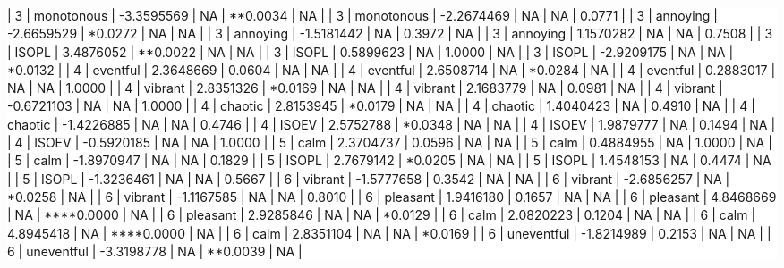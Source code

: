 | 3         | monotonous | -3.3595569 | NA           | \*\*0.0034     | NA           |
| 3         | monotonous | -2.2674469 | NA           | NA             | 0.0771       |
| 3         | annoying   | -2.6659529 | \*0.0272     | NA             | NA           |
| 3         | annoying   | -1.5181442 | NA           | 0.3972         | NA           |
| 3         | annoying   |  1.1570282 | NA           | NA             | 0.7508       |
| 3         | ISOPL      |  3.4876052 | \*\*0.0022   | NA             | NA           |
| 3         | ISOPL      |  0.5899623 | NA           | 1.0000         | NA           |
| 3         | ISOPL      | -2.9209175 | NA           | NA             | \*0.0132     |
| 4         | eventful   |  2.3648669 | 0.0604       | NA             | NA           |
| 4         | eventful   |  2.6508714 | NA           | \*0.0284       | NA           |
| 4         | eventful   |  0.2883017 | NA           | NA             | 1.0000       |
| 4         | vibrant    |  2.8351326 | \*0.0169     | NA             | NA           |
| 4         | vibrant    |  2.1683779 | NA           | 0.0981         | NA           |
| 4         | vibrant    | -0.6721103 | NA           | NA             | 1.0000       |
| 4         | chaotic    |  2.8153945 | \*0.0179     | NA             | NA           |
| 4         | chaotic    |  1.4040423 | NA           | 0.4910         | NA           |
| 4         | chaotic    | -1.4226885 | NA           | NA             | 0.4746       |
| 4         | ISOEV      |  2.5752788 | \*0.0348     | NA             | NA           |
| 4         | ISOEV      |  1.9879777 | NA           | 0.1494         | NA           |
| 4         | ISOEV      | -0.5920185 | NA           | NA             | 1.0000       |
| 5         | calm       |  2.3704737 | 0.0596       | NA             | NA           |
| 5         | calm       |  0.4884955 | NA           | 1.0000         | NA           |
| 5         | calm       | -1.8970947 | NA           | NA             | 0.1829       |
| 5         | ISOPL      |  2.7679142 | \*0.0205     | NA             | NA           |
| 5         | ISOPL      |  1.4548153 | NA           | 0.4474         | NA           |
| 5         | ISOPL      | -1.3236461 | NA           | NA             | 0.5667       |
| 6         | vibrant    | -1.5777658 | 0.3542       | NA             | NA           |
| 6         | vibrant    | -2.6856257 | NA           | \*0.0258       | NA           |
| 6         | vibrant    | -1.1167585 | NA           | NA             | 0.8010       |
| 6         | pleasant   |  1.9416180 | 0.1657       | NA             | NA           |
| 6         | pleasant   |  4.8468669 | NA           | \*\*\*\*0.0000 | NA           |
| 6         | pleasant   |  2.9285846 | NA           | NA             | \*0.0129     |
| 6         | calm       |  2.0820223 | 0.1204       | NA             | NA           |
| 6         | calm       |  4.8945418 | NA           | \*\*\*\*0.0000 | NA           |
| 6         | calm       |  2.8351104 | NA           | NA             | \*0.0169     |
| 6         | uneventful | -1.8214989 | 0.2153       | NA             | NA           |
| 6         | uneventful | -3.3198778 | NA           | \*\*0.0039     | NA           |